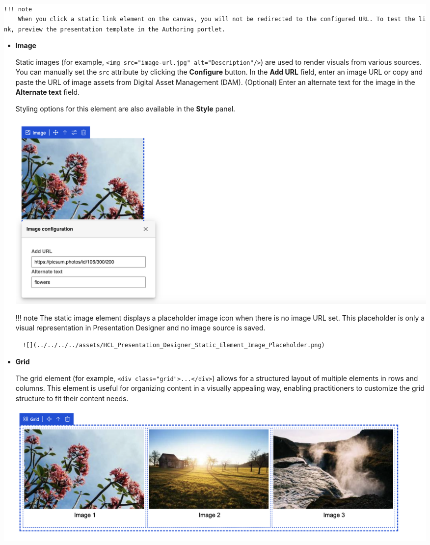     !!! note
        When you click a static link element on the canvas, you will not be redirected to the configured URL. To test the link, preview the presentation template in the Authoring portlet.


- **Image**

    Static images (for example, ```<img src="image-url.jpg" alt="Description"/>```) are used to render visuals from various sources. You can manually set the `src` attribute by clicking the **Configure** button. In the **Add URL** field, enter an image URL or copy and paste the URL of image assets from Digital Asset Management (DAM). (Optional) Enter an alternate text for the image in the **Alternate text** field. 
    
    Styling options for this element are also available in the **Style** panel.

    ![](../../../../assets/HCL_Presentation_Designer_Static_Element_Image.png)

    !!! note
        The static image element displays a placeholder image icon when there is no image URL set. This placeholder is only a visual representation in Presentation Designer and no image source is saved.

        ![](../../../../assets/HCL_Presentation_Designer_Static_Element_Image_Placeholder.png)


- **Grid**

    The grid element (for example, ```<div class="grid">...</div>```) allows for a structured layout of multiple elements in rows and columns. This element is useful for organizing content in a visually appealing way, enabling practitioners to customize the grid structure to fit their content needs.

    ![](../../../../assets/HCL_Presentation_Designer_Static_Element_Grid.png)
